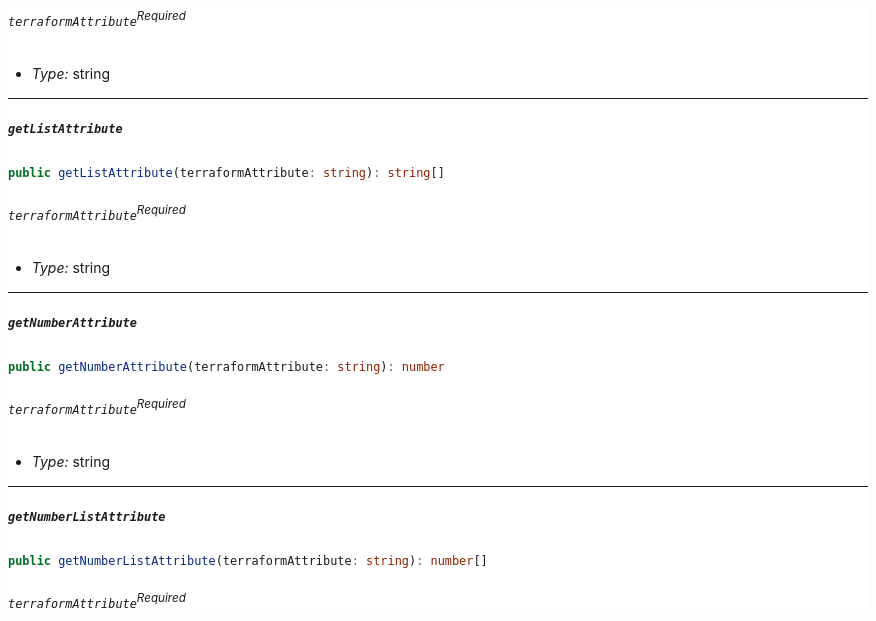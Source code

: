 ###### `terraformAttribute`<sup>Required</sup> <a name="terraformAttribute" id="@cdktf/provider-azurerm.dataAzurermMssqlElasticpool.DataAzurermMssqlElasticpoolSkuOutputReference.getBooleanMapAttribute.parameter.terraformAttribute"></a>

- *Type:* string

---

##### `getListAttribute` <a name="getListAttribute" id="@cdktf/provider-azurerm.dataAzurermMssqlElasticpool.DataAzurermMssqlElasticpoolSkuOutputReference.getListAttribute"></a>

```typescript
public getListAttribute(terraformAttribute: string): string[]
```

###### `terraformAttribute`<sup>Required</sup> <a name="terraformAttribute" id="@cdktf/provider-azurerm.dataAzurermMssqlElasticpool.DataAzurermMssqlElasticpoolSkuOutputReference.getListAttribute.parameter.terraformAttribute"></a>

- *Type:* string

---

##### `getNumberAttribute` <a name="getNumberAttribute" id="@cdktf/provider-azurerm.dataAzurermMssqlElasticpool.DataAzurermMssqlElasticpoolSkuOutputReference.getNumberAttribute"></a>

```typescript
public getNumberAttribute(terraformAttribute: string): number
```

###### `terraformAttribute`<sup>Required</sup> <a name="terraformAttribute" id="@cdktf/provider-azurerm.dataAzurermMssqlElasticpool.DataAzurermMssqlElasticpoolSkuOutputReference.getNumberAttribute.parameter.terraformAttribute"></a>

- *Type:* string

---

##### `getNumberListAttribute` <a name="getNumberListAttribute" id="@cdktf/provider-azurerm.dataAzurermMssqlElasticpool.DataAzurermMssqlElasticpoolSkuOutputReference.getNumberListAttribute"></a>

```typescript
public getNumberListAttribute(terraformAttribute: string): number[]
```

###### `terraformAttribute`<sup>Required</sup> <a name="terraformAttribute" id="@cdktf/provider-azurerm.dataAzurermMssqlElasticpool.DataAzurermMssqlElasticpoolSkuOutputReference.getNumberListAttribute.parameter.terraformAttribute"></a>
